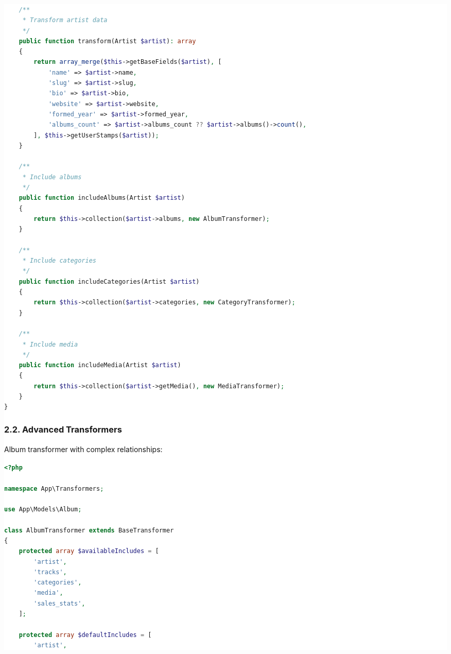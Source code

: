 ```php
    /**
     * Transform artist data
     */
    public function transform(Artist $artist): array
    {
        return array_merge($this->getBaseFields($artist), [
            'name' => $artist->name,
            'slug' => $artist->slug,
            'bio' => $artist->bio,
            'website' => $artist->website,
            'formed_year' => $artist->formed_year,
            'albums_count' => $artist->albums_count ?? $artist->albums()->count(),
        ], $this->getUserStamps($artist));
    }

    /**
     * Include albums
     */
    public function includeAlbums(Artist $artist)
    {
        return $this->collection($artist->albums, new AlbumTransformer);
    }

    /**
     * Include categories
     */
    public function includeCategories(Artist $artist)
    {
        return $this->collection($artist->categories, new CategoryTransformer);
    }

    /**
     * Include media
     */
    public function includeMedia(Artist $artist)
    {
        return $this->collection($artist->getMedia(), new MediaTransformer);
    }
}
```

### 2.2. Advanced Transformers

Album transformer with complex relationships:

```php
<?php

namespace App\Transformers;

use App\Models\Album;

class AlbumTransformer extends BaseTransformer
{
    protected array $availableIncludes = [
        'artist',
        'tracks',
        'categories',
        'media',
        'sales_stats',
    ];

    protected array $defaultIncludes = [
        'artist',
```